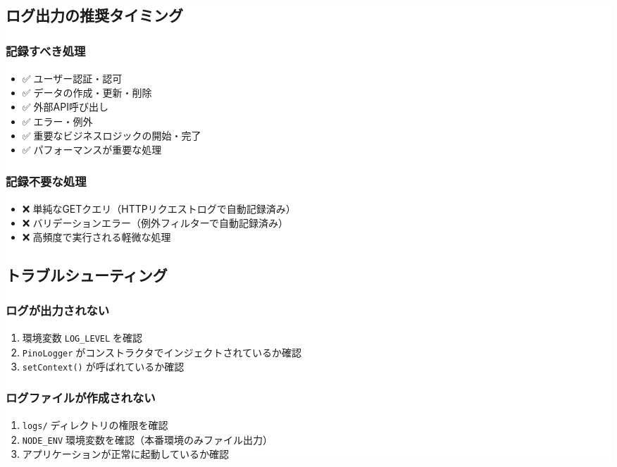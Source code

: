## ログ出力の推奨タイミング

### 記録すべき処理

- ✅ ユーザー認証・認可
- ✅ データの作成・更新・削除
- ✅ 外部API呼び出し
- ✅ エラー・例外
- ✅ 重要なビジネスロジックの開始・完了
- ✅ パフォーマンスが重要な処理

### 記録不要な処理

- ❌ 単純なGETクエリ（HTTPリクエストログで自動記録済み）
- ❌ バリデーションエラー（例外フィルターで自動記録済み）
- ❌ 高頻度で実行される軽微な処理

## トラブルシューティング

### ログが出力されない

1. 環境変数 `LOG_LEVEL` を確認
2. `PinoLogger` がコンストラクタでインジェクトされているか確認
3. `setContext()` が呼ばれているか確認

### ログファイルが作成されない

1. `logs/` ディレクトリの権限を確認
2. `NODE_ENV` 環境変数を確認（本番環境のみファイル出力）
3. アプリケーションが正常に起動しているか確認
